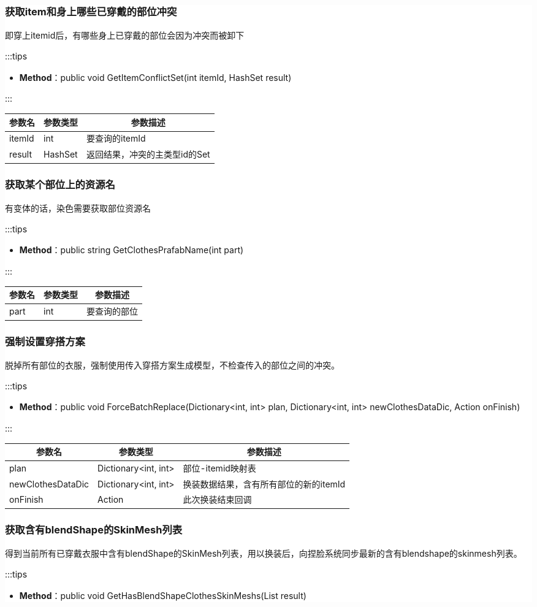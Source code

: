 


### 获取item和身上哪些已穿戴的部位冲突
即穿上itemid后，有哪些身上已穿戴的部位会因为冲突而被卸下

:::tips
+ **Method**：public void  GetItemConflictSet(int itemId, HashSet<int> result)

:::

| 参数名 | 参数类型 | 参数描述 |
| --- | --- | --- |
| itemId | int | 要查询的itemId |
| result | HashSet<int> | 返回结果，冲突的主类型id的Set |




### 获取某个部位上的资源名
有变体的话，染色需要获取部位资源名

:::tips
+ **Method**：public string GetClothesPrafabName(int part)

:::

| 参数名 | 参数类型 | 参数描述 |
| --- | --- | --- |
| part | int | 要查询的部位 |




### 强制设置穿搭方案
脱掉所有部位的衣服，强制使用传入穿搭方案生成模型，不检查传入的部位之间的冲突。

:::tips
+ **Method**：public void ForceBatchReplace(Dictionary<int, int> plan, Dictionary<int, int> newClothesDataDic, Action<ReplaceClothesResult> onFinish)

:::

| 参数名 | 参数类型 | 参数描述 |
| --- | --- | --- |
| plan | Dictionary<int, int> | 部位-itemid映射表 |
| newClothesDataDic | Dictionary<int, int> | 换装数据结果，含有所有部位的新的itemId |
| onFinish | Action<ReplaceClothesResult> | 此次换装结束回调 |




### 获取含有blendShape的SkinMesh列表
得到当前所有已穿戴衣服中含有blendShape的SkinMesh列表，用以换装后，向捏脸系统同步最新的含有blendshape的skinmesh列表。

:::tips
+ **Method**：public void GetHasBlendShapeClothesSkinMeshs(List<SkinnedMeshRenderer> result)

